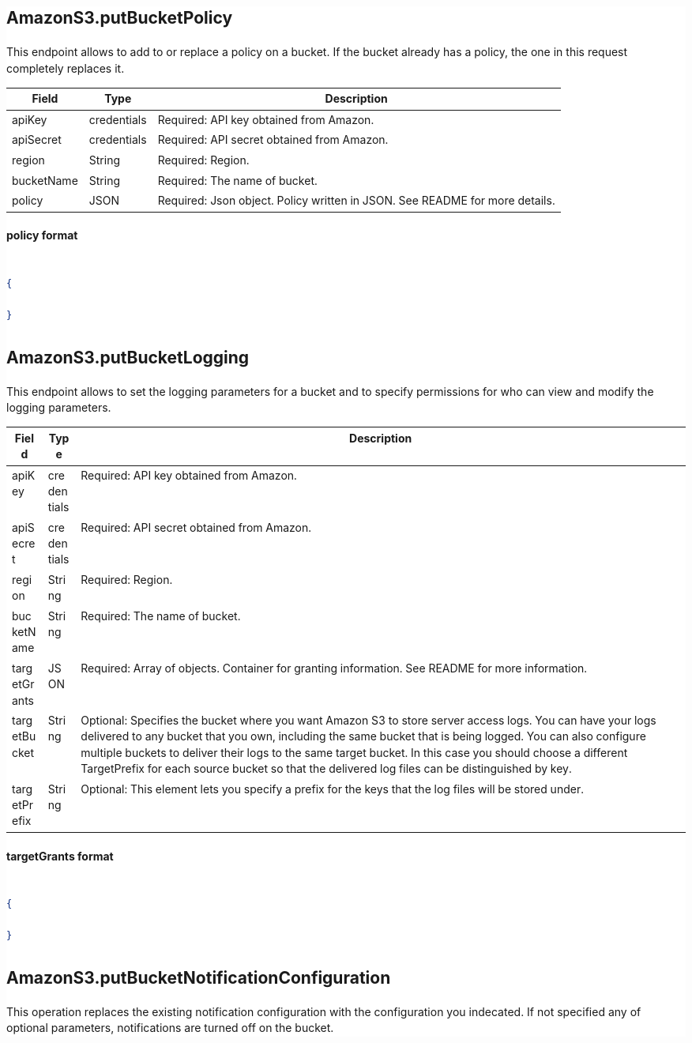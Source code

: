 ## AmazonS3.putBucketPolicy
This endpoint allows to add to or replace a policy on a bucket. If the bucket already has a policy, the one in this request completely replaces it.

| Field     | Type       | Description
|-----------|------------|----------
| apiKey    | credentials| Required: API key obtained from Amazon.
| apiSecret | credentials| Required: API secret  obtained from Amazon.
| region    | String     | Required: Region.
| bucketName| String     | Required: The name of bucket.
| policy    | JSON       | Required: Json object. Policy written in JSON. See README for more details.

#### policy format
```json

{

}
```

## AmazonS3.putBucketLogging
This endpoint allows to set the logging parameters for a bucket and to specify permissions for who can view and modify the logging parameters.

| Field       | Type       | Description
|-------------|------------|----------
| apiKey      | credentials| Required: API key obtained from Amazon.
| apiSecret   | credentials| Required: API secret  obtained from Amazon.
| region      | String     | Required: Region.
| bucketName  | String     | Required: The name of bucket.
| targetGrants| JSON       | Required: Array of objects. Container for granting information. See README for more information.
| targetBucket| String     | Optional: Specifies the bucket where you want Amazon S3 to store server access logs. You can have your logs delivered to any bucket that you own, including the same bucket that is being logged. You can also configure multiple buckets to deliver their logs to the same target bucket. In this case you should choose a different TargetPrefix for each source bucket so that the delivered log files can be distinguished by key.
| targetPrefix| String     | Optional: This element lets you specify a prefix for the keys that the log files will be stored under.

#### targetGrants format
```json

{

}
```

## AmazonS3.putBucketNotificationConfiguration
This operation replaces the existing notification configuration with the configuration you indecated. If not specified any of optional parameters, notifications are turned off on the bucket.
